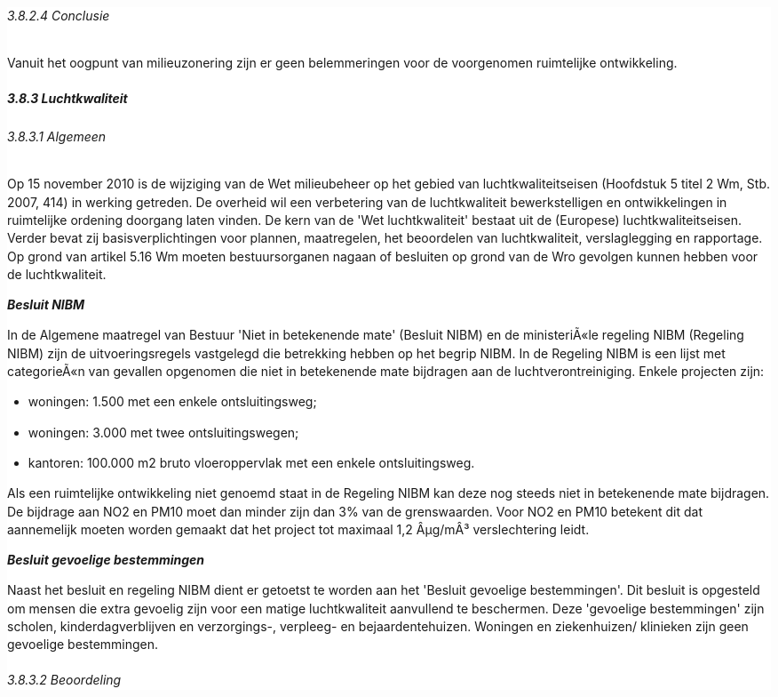 ###### 3\.8\.2\.4 Conclusie

Vanuit het oogpunt van milieuzonering zijn er geen belemmeringen voor de voorgenomen ruimtelijke ontwikkeling.

##### 3\.8\.3 Luchtkwaliteit

###### 3\.8\.3\.1 Algemeen

Op 15 november 2010 is de wijziging van de Wet milieubeheer op het gebied van luchtkwaliteitseisen (Hoofdstuk 5 titel 2 Wm, Stb. 2007, 414\) in werking getreden. De overheid wil een verbetering van de luchtkwaliteit bewerkstelligen en ontwikkelingen in ruimtelijke ordening doorgang laten vinden. De kern van de 'Wet luchtkwaliteit' bestaat uit de (Europese) luchtkwaliteitseisen. Verder bevat zij basisverplichtingen voor plannen, maatregelen, het beoordelen van luchtkwaliteit, verslaglegging en rapportage. Op grond van artikel 5\.16 Wm moeten bestuursorganen nagaan of besluiten op grond van de Wro gevolgen kunnen hebben voor de luchtkwaliteit.

***Besluit NIBM***

In de Algemene maatregel van Bestuur 'Niet in betekenende mate' (Besluit NIBM) en de ministeriÃ«le regeling NIBM (Regeling NIBM) zijn de uitvoeringsregels vastgelegd die betrekking hebben op het begrip NIBM. In de Regeling NIBM is een lijst met categorieÃ«n van gevallen opgenomen die niet in betekenende mate bijdragen aan de luchtverontreiniging. Enkele projecten zijn:

* woningen: 1\.500 met een enkele ontsluitingsweg;

* woningen: 3\.000 met twee ontsluitingswegen;

* kantoren: 100\.000 m2 bruto vloeroppervlak met een enkele ontsluitingsweg.

Als een ruimtelijke ontwikkeling niet genoemd staat in de Regeling NIBM kan deze nog steeds niet in betekenende mate bijdragen. De bijdrage aan NO2 en PM10 moet dan minder zijn dan 3% van de grenswaarden. Voor NO2 en PM10 betekent dit dat aannemelijk moeten worden gemaakt dat het project tot maximaal 1,2 Âµg/mÂ³ verslechtering leidt.

***Besluit gevoelige bestemmingen***

Naast het besluit en regeling NIBM dient er getoetst te worden aan het 'Besluit gevoelige bestemmingen'. Dit besluit is opgesteld om mensen die extra gevoelig zijn voor een matige luchtkwaliteit aanvullend te beschermen. Deze 'gevoelige bestemmingen' zijn scholen, kinderdagverblijven en verzorgings\-, verpleeg\- en bejaardentehuizen. Woningen en ziekenhuizen/ klinieken zijn geen gevoelige bestemmingen.

###### 3\.8\.3\.2 Beoordeling

